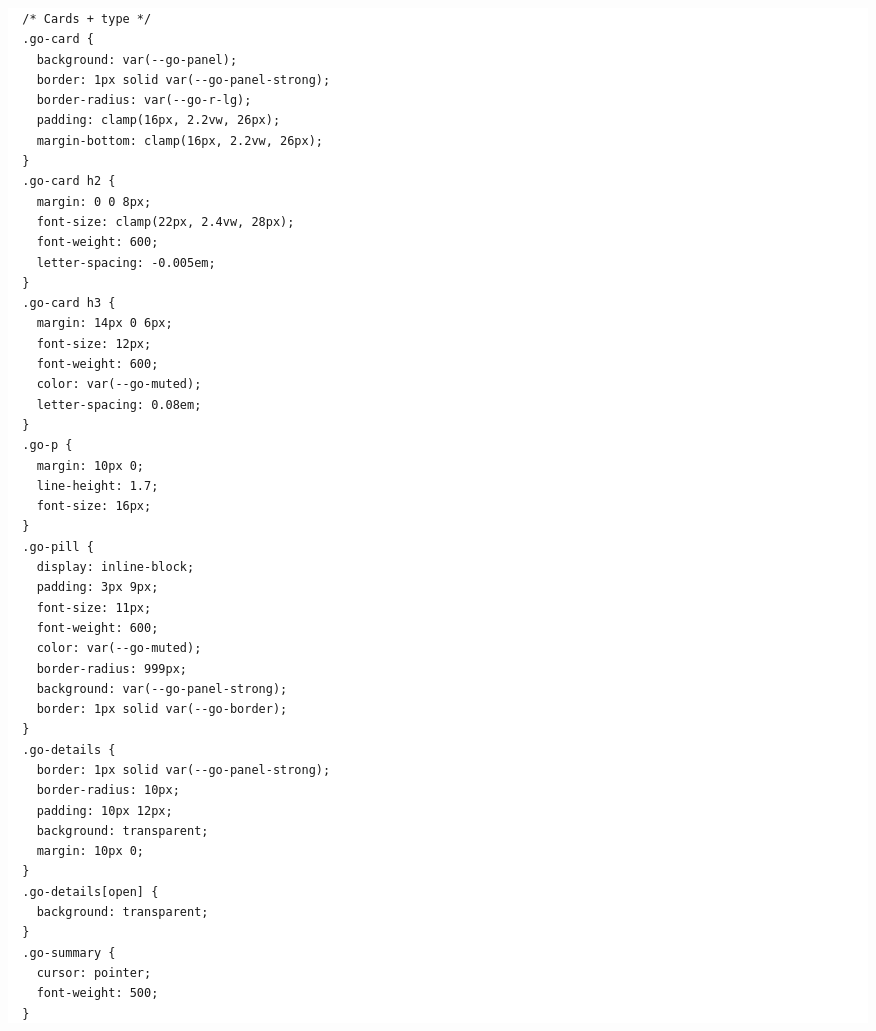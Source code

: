       /* Cards + type */
      .go-card {
        background: var(--go-panel);
        border: 1px solid var(--go-panel-strong);
        border-radius: var(--go-r-lg);
        padding: clamp(16px, 2.2vw, 26px);
        margin-bottom: clamp(16px, 2.2vw, 26px);
      }
      .go-card h2 {
        margin: 0 0 8px;
        font-size: clamp(22px, 2.4vw, 28px);
        font-weight: 600;
        letter-spacing: -0.005em;
      }
      .go-card h3 {
        margin: 14px 0 6px;
        font-size: 12px;
        font-weight: 600;
        color: var(--go-muted);
        letter-spacing: 0.08em;
      }
      .go-p {
        margin: 10px 0;
        line-height: 1.7;
        font-size: 16px;
      }
      .go-pill {
        display: inline-block;
        padding: 3px 9px;
        font-size: 11px;
        font-weight: 600;
        color: var(--go-muted);
        border-radius: 999px;
        background: var(--go-panel-strong);
        border: 1px solid var(--go-border);
      }
      .go-details {
        border: 1px solid var(--go-panel-strong);
        border-radius: 10px;
        padding: 10px 12px;
        background: transparent;
        margin: 10px 0;
      }
      .go-details[open] {
        background: transparent;
      }
      .go-summary {
        cursor: pointer;
        font-weight: 500;
      }
